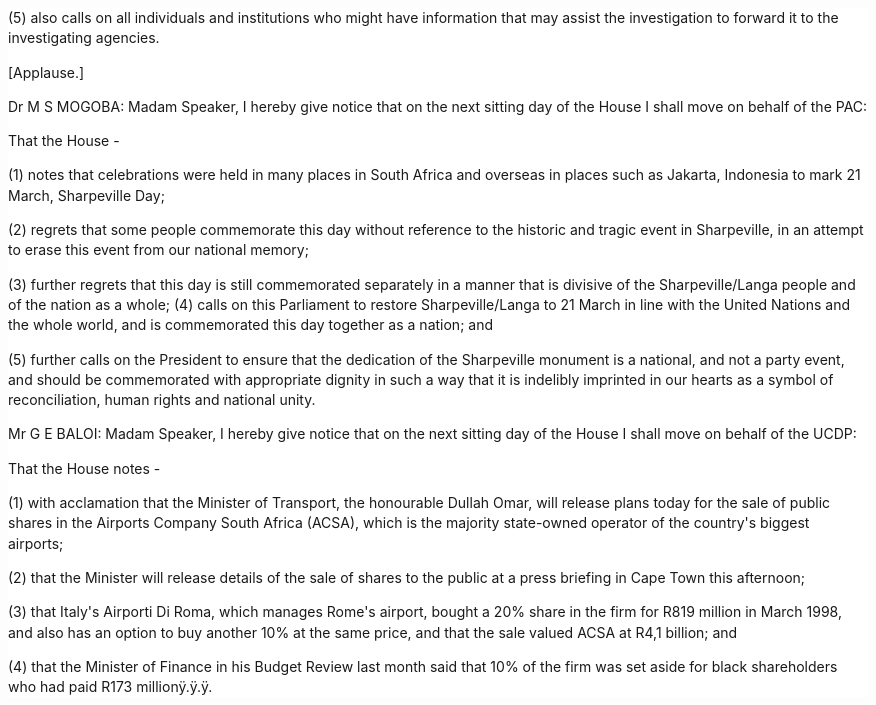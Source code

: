 
  (5) also calls on all individuals and institutions who might have
       information that may assist the investigation to forward it to the
       investigating agencies.

[Applause.]

Dr M S MOGOBA: Madam Speaker, I hereby give notice that on the next sitting
day of the House I shall move on behalf of the PAC:


  That the House -


  (1) notes that celebrations were held in many places in South Africa and
       overseas in places such as Jakarta, Indonesia to mark 21 March,
       Sharpeville Day;


  (2) regrets that some people commemorate this day without reference to
       the historic and tragic event in Sharpeville, in an attempt to erase
       this event from our national memory;


  (3) further regrets that this day is still commemorated separately in a
       manner that is divisive of the Sharpeville/Langa people and of the
       nation as a whole;
  (4) calls on this Parliament to restore Sharpeville/Langa to 21 March in
       line with the United Nations and the whole world, and is commemorated
       this day together as a nation; and


  (5) further calls on the President to ensure that the dedication of the
       Sharpeville monument is a national, and not a party event, and should
       be commemorated with appropriate dignity in such a way that it is
       indelibly imprinted in our hearts as a symbol of reconciliation,
       human rights and national unity.

Mr G E BALOI: Madam Speaker, I hereby give notice that on the next sitting
day of the House I shall move on behalf of the UCDP:


  That the House notes -


  (1) with acclamation that the Minister of Transport, the honourable
       Dullah Omar, will release plans today for the sale of public shares
       in the Airports Company South Africa (ACSA), which is the majority
       state-owned operator of the country's biggest airports;


  (2) that the Minister will release details of the sale of shares to the
       public at a press briefing in Cape Town this afternoon;


  (3) that Italy's Airporti Di Roma, which manages Rome's airport, bought a
       20% share in the firm for R819 million in March 1998, and also has an
       option to buy another 10% at the same price, and that the sale valued
       ACSA at R4,1 billion; and


  (4) that the Minister of Finance in his Budget Review last month said
       that 10% of the firm was set aside for black shareholders who had
       paid R173 millionÿ.ÿ.ÿ.
